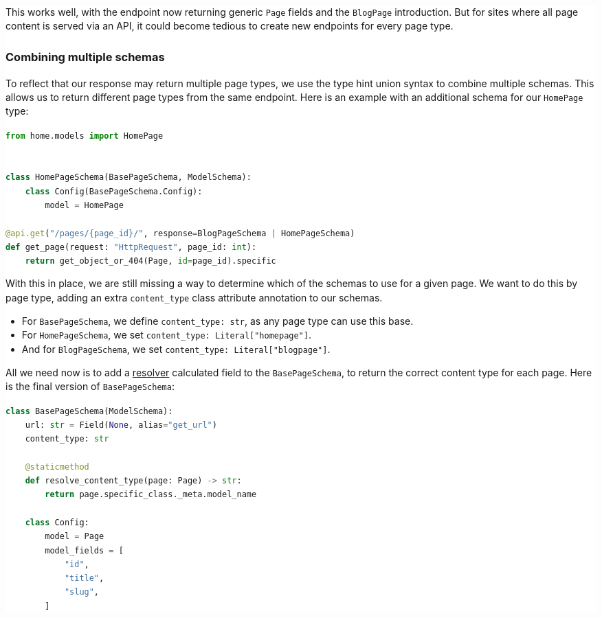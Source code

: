 
This works well, with the endpoint now returning generic `Page` fields and the `BlogPage` introduction.
But for sites where all page content is served via an API, it could become tedious to create new endpoints for every page type.

### Combining multiple schemas

To reflect that our response may return multiple page types, we use the type hint union syntax to combine multiple schemas.
This allows us to return different page types from the same endpoint.
Here is an example with an additional schema for our `HomePage` type:

```python
from home.models import HomePage


class HomePageSchema(BasePageSchema, ModelSchema):
    class Config(BasePageSchema.Config):
        model = HomePage

@api.get("/pages/{page_id}/", response=BlogPageSchema | HomePageSchema)
def get_page(request: "HttpRequest", page_id: int):
    return get_object_or_404(Page, id=page_id).specific
```

With this in place, we are still missing a way to determine which of the schemas to use for a given page.
We want to do this by page type, adding an extra `content_type` class attribute annotation to our schemas.

-   For `BasePageSchema`, we define `content_type: str`, as any page type can use this base.
-   For `HomePageSchema`, we set `content_type: Literal["homepage"]`.
-   And for `BlogPageSchema`, we set `content_type: Literal["blogpage"]`.

All we need now is to add a [resolver](https://django-ninja.dev/guides/response/#resolvers) calculated field to the `BasePageSchema`, to return the correct content type for each page. Here is the final version of `BasePageSchema`:

```python
class BasePageSchema(ModelSchema):
    url: str = Field(None, alias="get_url")
    content_type: str

    @staticmethod
    def resolve_content_type(page: Page) -> str:
        return page.specific_class._meta.model_name

    class Config:
        model = Page
        model_fields = [
            "id",
            "title",
            "slug",
        ]
```
